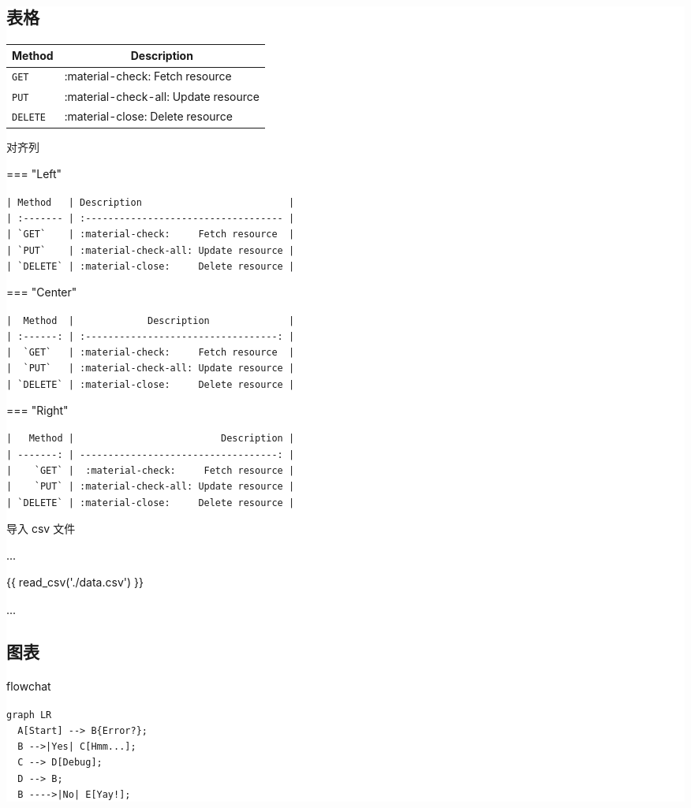 ## 表格

| Method   | Description                          |
| -------- | ------------------------------------ |
| `GET`    | :material-check: Fetch resource      |
| `PUT`    | :material-check-all: Update resource |
| `DELETE` | :material-close: Delete resource     |

对齐列

=== "Left"

    | Method   | Description                          |
    | :------- | :----------------------------------- |
    | `GET`    | :material-check:     Fetch resource  |
    | `PUT`    | :material-check-all: Update resource |
    | `DELETE` | :material-close:     Delete resource |

=== "Center"

    |  Method  |             Description              |
    | :------: | :----------------------------------: |
    |  `GET`   | :material-check:     Fetch resource  |
    |  `PUT`   | :material-check-all: Update resource |
    | `DELETE` | :material-close:     Delete resource |

=== "Right"

    |   Method |                          Description |
    | -------: | -----------------------------------: |
    |    `GET` |  :material-check:     Fetch resource |
    |    `PUT` | :material-check-all: Update resource |
    | `DELETE` | :material-close:     Delete resource |

导入 csv 文件

...

{{ read_csv('./data.csv') }}

...

## 图表

flowchat

```mermaid
graph LR
  A[Start] --> B{Error?};
  B -->|Yes| C[Hmm...];
  C --> D[Debug];
  D --> B;
  B ---->|No| E[Yay!];
```


[1]: https://www.example.com
[1]: https://www.example.com
[^1]: Lorem ipsum dolor sit amet, consectetur adipiscing elit.
[example]: https://example.com "I'm a tooltip!"